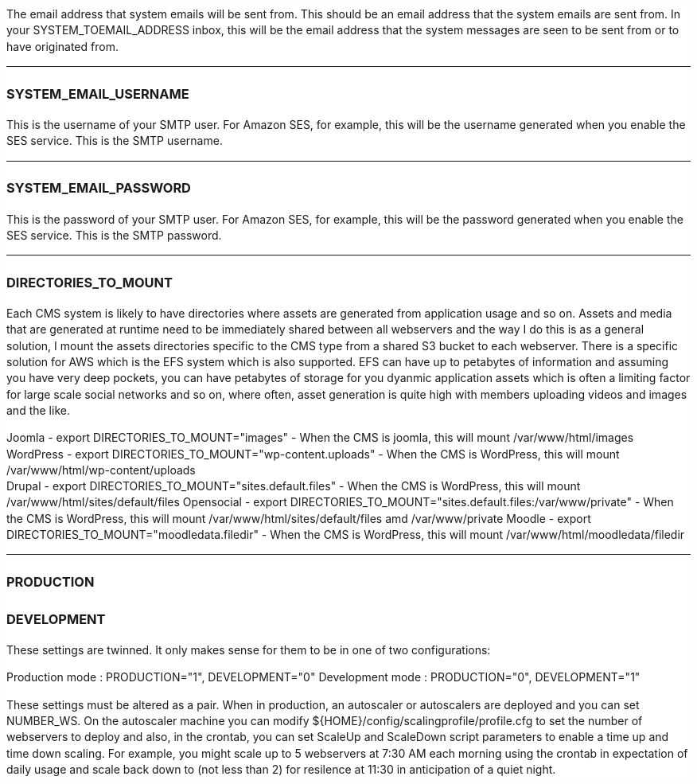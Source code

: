 The email address that system emails will be sent from. This should be an email address that the system emails are sent from. In your SYSTEM_TOEMAIL_ADDRESS inbox, this will be the email address that the system messages are seen to be sent from or to have originated from.

-----

### SYSTEM_EMAIL_USERNAME

This is the username of your SMTP user. For Amazon SES, for example, this will be the username generated when you enable the SES service. This is the SMTP username. 

-----

### SYSTEM_EMAIL_PASSWORD

This is the password of your SMTP user. For Amazon SES, for example, this will be the password generated when you enable the SES service. This is the SMTP password. 

----

### DIRECTORIES_TO_MOUNT

Each CMS system is likely to have directories where assets are generated from application usage and so on. Assets and media that are generated at runtime need to be immediately shared between all webservers and the way I do this is as a general solution, I mount the assets directories specific to the CMS type from a shared S3 bucket to each webserver. There is a specific solution for AWS which is the EFS system which is also supported. EFS can have up to petabytes of information and assuming you have very deep pockets, you can have petabytes of storage for you dyanmic application assets which is often a limiting factor for large scale social networks and so on, where often, asset generation is quite high with members uploading videos and images and the like.  

Joomla - export DIRECTORIES_TO_MOUNT="images" - When the CMS is joomla, this will mount /var/www/html/images  
WordPress - export DIRECTORIES_TO_MOUNT="wp-content.uploads" - When the CMS is WordPress, this will mount /var/www/html/wp-content/uploads  
Drupal - export DIRECTORIES_TO_MOUNT="sites.default.files" - When the CMS is WordPress, this will mount /var/www/html/sites/default/files 
Opensocial - export DIRECTORIES_TO_MOUNT="sites.default.files:/var/www/private" - When the CMS is WordPress, this will mount /var/www/html/sites/default/files  amd /var/www/private
Moodle - export DIRECTORIES_TO_MOUNT="moodledata.filedir" - When the CMS is WordPress, this will mount /var/www/html/moodledata/filedir

----- 

### PRODUCTION 
### DEVELOPMENT

These settings are twinned. It only makes sense for them to be in one of two configurations:

Production mode : PRODUCTION="1", DEVELOPMENT="0"
Development mode : PRODUCTION="0", DEVELOPMENT="1"

These settings must be altered as a pair. When in production, an autoscaler or autoscalers are deployed and you can set NUMBER_WS. On the autoscaler machine you can modify ${HOME}/config/scalingprofile/profile.cfg to set the number of webservers to deploy and also, in the crontab, you can set ScaleUp and ScaleDown script parameters to enable a time up and time down scaling. For example, you might scale up to 5 webservers at 7:30 AM each morning using the crontab in expectation of daily usage and scale back down to (not less than 2) for resilence at 11:30 in anticipation of a quiet night. 

